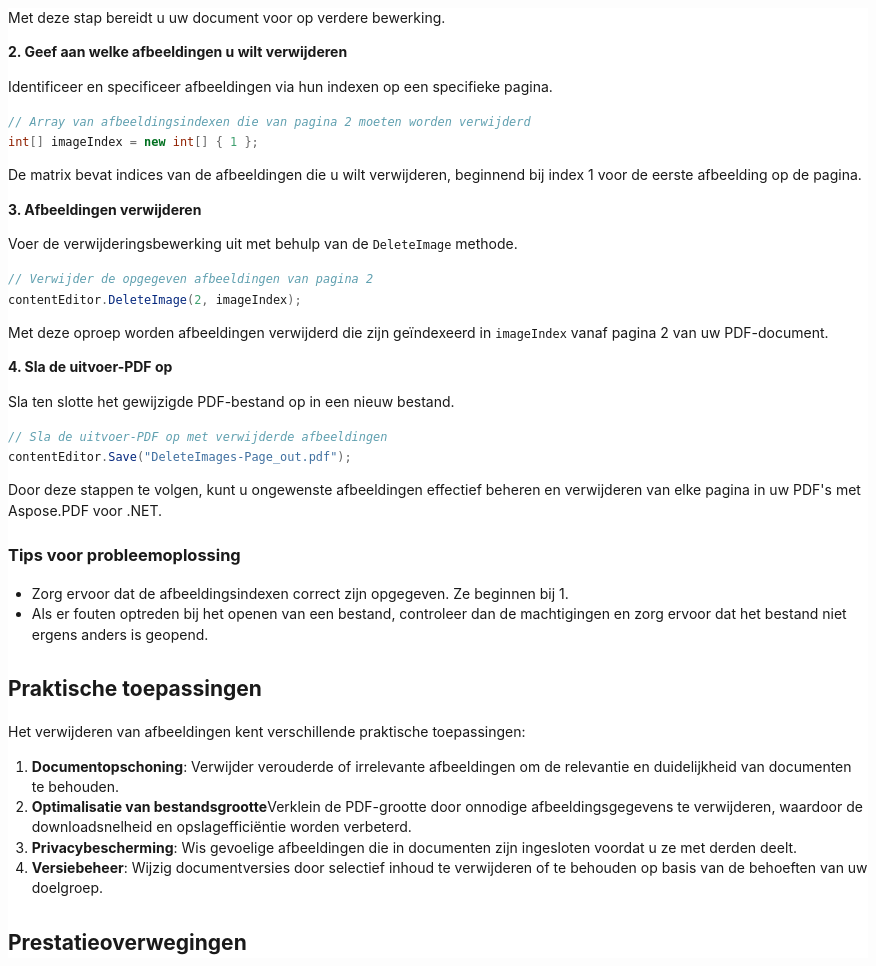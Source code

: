 Met deze stap bereidt u uw document voor op verdere bewerking.

**2. Geef aan welke afbeeldingen u wilt verwijderen**

Identificeer en specificeer afbeeldingen via hun indexen op een specifieke pagina.

```csharp
// Array van afbeeldingsindexen die van pagina 2 moeten worden verwijderd
int[] imageIndex = new int[] { 1 };
```

De matrix bevat indices van de afbeeldingen die u wilt verwijderen, beginnend bij index 1 voor de eerste afbeelding op de pagina.

**3. Afbeeldingen verwijderen**

Voer de verwijderingsbewerking uit met behulp van de `DeleteImage` methode.

```csharp
// Verwijder de opgegeven afbeeldingen van pagina 2
contentEditor.DeleteImage(2, imageIndex);
```

Met deze oproep worden afbeeldingen verwijderd die zijn geïndexeerd in `imageIndex` vanaf pagina 2 van uw PDF-document.

**4. Sla de uitvoer-PDF op**

Sla ten slotte het gewijzigde PDF-bestand op in een nieuw bestand.

```csharp
// Sla de uitvoer-PDF op met verwijderde afbeeldingen
contentEditor.Save("DeleteImages-Page_out.pdf");
```

Door deze stappen te volgen, kunt u ongewenste afbeeldingen effectief beheren en verwijderen van elke pagina in uw PDF's met Aspose.PDF voor .NET.

### Tips voor probleemoplossing

- Zorg ervoor dat de afbeeldingsindexen correct zijn opgegeven. Ze beginnen bij 1.
- Als er fouten optreden bij het openen van een bestand, controleer dan de machtigingen en zorg ervoor dat het bestand niet ergens anders is geopend.

## Praktische toepassingen

Het verwijderen van afbeeldingen kent verschillende praktische toepassingen:

1. **Documentopschoning**: Verwijder verouderde of irrelevante afbeeldingen om de relevantie en duidelijkheid van documenten te behouden.
2. **Optimalisatie van bestandsgrootte**Verklein de PDF-grootte door onnodige afbeeldingsgegevens te verwijderen, waardoor de downloadsnelheid en opslagefficiëntie worden verbeterd.
3. **Privacybescherming**: Wis gevoelige afbeeldingen die in documenten zijn ingesloten voordat u ze met derden deelt.
4. **Versiebeheer**: Wijzig documentversies door selectief inhoud te verwijderen of te behouden op basis van de behoeften van uw doelgroep.

## Prestatieoverwegingen
